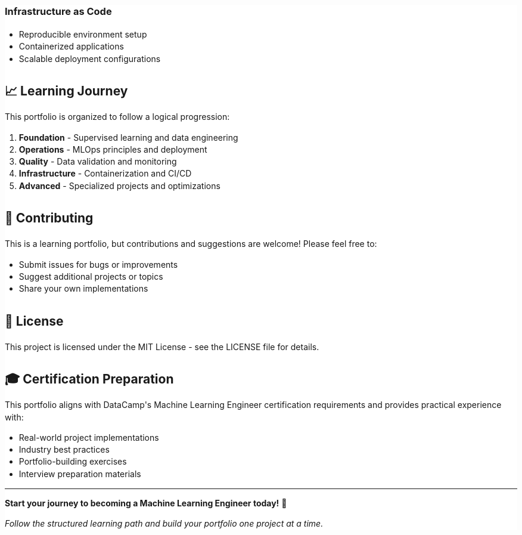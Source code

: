 ### Infrastructure as Code

- Reproducible environment setup
- Containerized applications
- Scalable deployment configurations

## 📈 Learning Journey

This portfolio is organized to follow a logical progression:

1. **Foundation** - Supervised learning and data engineering
2. **Operations** - MLOps principles and deployment
3. **Quality** - Data validation and monitoring
4. **Infrastructure** - Containerization and CI/CD
5. **Advanced** - Specialized projects and optimizations

## 🤝 Contributing

This is a learning portfolio, but contributions and suggestions are welcome! Please feel free to:

- Submit issues for bugs or improvements
- Suggest additional projects or topics
- Share your own implementations

## 📝 License

This project is licensed under the MIT License - see the LICENSE file for details.

## 🎓 Certification Preparation

This portfolio aligns with DataCamp's Machine Learning Engineer certification requirements and provides practical experience with:

- Real-world project implementations
- Industry best practices
- Portfolio-building exercises
- Interview preparation materials

---

**Start your journey to becoming a Machine Learning Engineer today!** 🚀

*Follow the structured learning path and build your portfolio one project at a time.*
